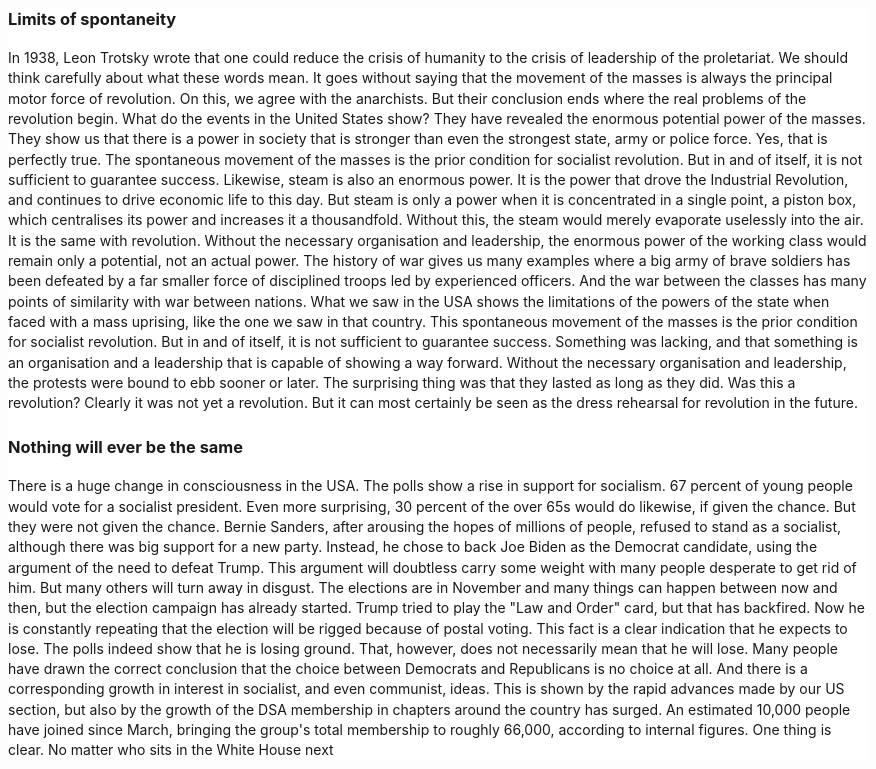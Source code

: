 ### Limits of spontaneity

In 1938, Leon Trotsky wrote that one could reduce the crisis of humanity
to the crisis of leadership of the proletariat. We should think
carefully about what these words mean. It goes without saying that the
movement of the masses is always the principal motor force of
revolution. On this, we agree with the anarchists. But their conclusion
ends where the real problems of the revolution begin. What do the events
in the United States show? They have revealed the enormous potential
power of the masses. They show us that there is a power in society that
is stronger than even the strongest state, army or police force. Yes,
that is perfectly true. The spontaneous movement of the masses is the
prior condition for socialist revolution. But in and of itself, it is
not sufficient to guarantee success. Likewise, steam is also an enormous
power. It is the power that drove the Industrial Revolution, and
continues to drive economic life to this day. But steam is only a power
when it is concentrated in a single point, a piston box, which
centralises its power and increases it a thousandfold. Without this, the
steam would merely evaporate uselessly into the air. It is the same with
revolution. Without the necessary organisation and leadership, the
enormous power of the working class would remain only a potential, not
an actual power. The history of war gives us many examples where a big
army of brave soldiers has been defeated by a far smaller force of
disciplined troops led by experienced officers. And the war between the
classes has many points of similarity with war between nations. What we
saw in the USA shows the limitations of the powers of the state when
faced with a mass uprising, like the one we saw in that country. This
spontaneous movement of the masses is the prior condition for socialist
revolution. But in and of itself, it is not sufficient to guarantee
success. Something was lacking, and that something is an organisation
and a leadership that is capable of showing a way forward. Without the
necessary organisation and leadership, the protests were bound to ebb
sooner or later. The surprising thing was that they lasted as long as
they did. Was this a revolution? Clearly it was not yet a revolution.
But it can most certainly be seen as the dress rehearsal for revolution
in the future.

### Nothing will ever be the same

There is a huge change in consciousness in the USA. The polls show a
rise in support for socialism. 67 percent of young people would vote for
a socialist president. Even more surprising, 30 percent of the over 65s
would do likewise, if given the chance. But they were not given the
chance. Bernie Sanders, after arousing the hopes of millions of people,
refused to stand as a socialist, although there was big support for a
new party. Instead, he chose to back Joe Biden as the Democrat
candidate, using the argument of the need to defeat Trump. This argument
will doubtless carry some weight with many people desperate to get rid
of him. But many others will turn away in disgust. The elections are in
November and many things can happen between now and then, but the
election campaign has already started. Trump tried to play the "Law and
Order" card, but that has backfired. Now he is constantly repeating that
the election will be rigged because of postal voting. This fact is a
clear indication that he expects to lose. The polls indeed show that he
is losing ground. That, however, does not necessarily mean that he will
lose. Many people have drawn the correct conclusion that the choice
between Democrats and Republicans is no choice at all. And there is a
corresponding growth in interest in socialist, and even communist,
ideas. This is shown by the rapid advances made by our US section, but
also by the growth of the DSA membership in chapters around the country
has surged. An estimated 10,000 people have joined since March, bringing
the group's total membership to roughly 66,000, according to internal
figures. One thing is clear. No matter who sits in the White House next